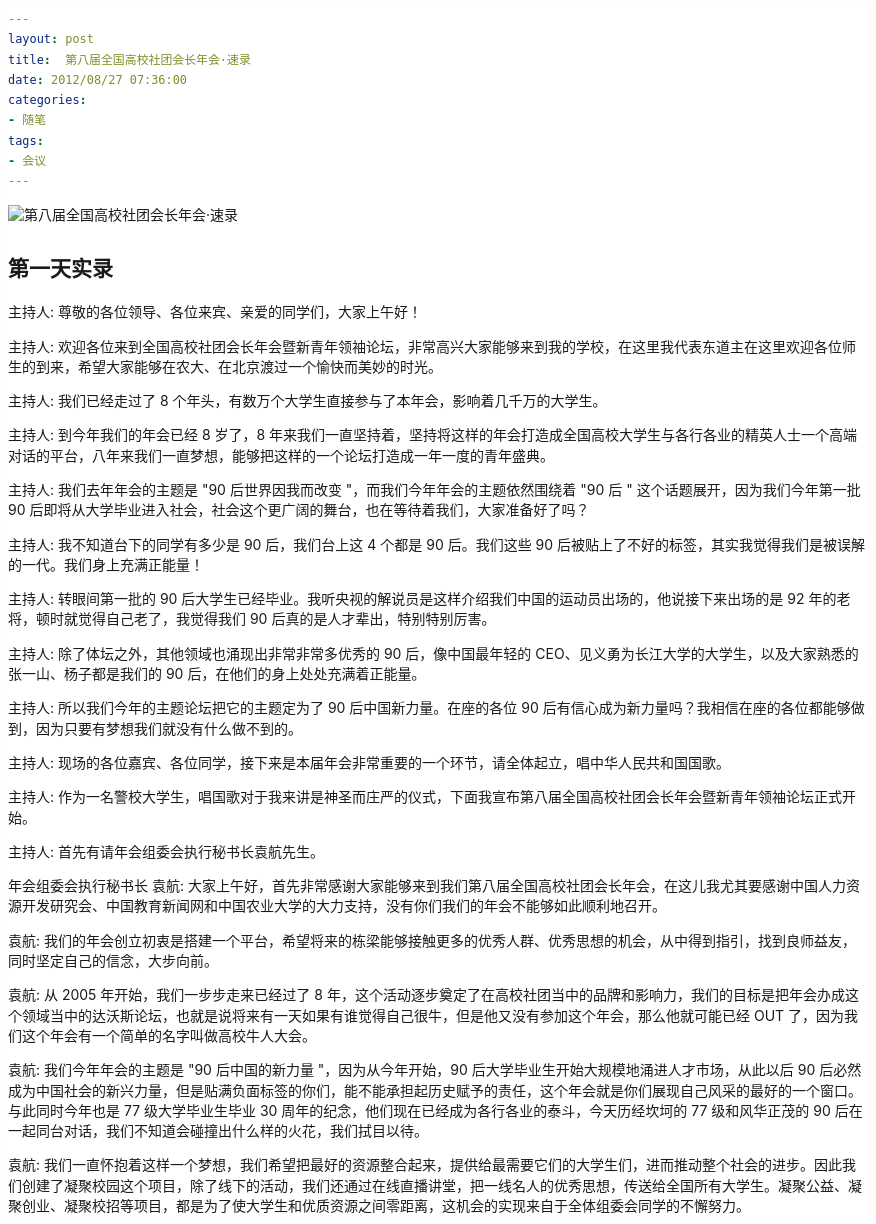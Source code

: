 ```yaml
---
layout: post
title:  第八届全国高校社团会长年会·速录
date: 2012/08/27 07:36:00
categories:
- 随笔
tags:
- 会议
---
```


![第八届全国高校社团会长年会·速录](http://pics.naaln.com/blog/2019-01-14-091841.jpg-basicBlog)

## 第一天实录

主持人: 尊敬的各位领导、各位来宾、亲爱的同学们，大家上午好！

主持人: 欢迎各位来到全国高校社团会长年会暨新青年领袖论坛，非常高兴大家能够来到我的学校，在这里我代表东道主在这里欢迎各位师生的到来，希望大家能够在农大、在北京渡过一个愉快而美妙的时光。

主持人: 我们已经走过了 8 个年头，有数万个大学生直接参与了本年会，影响着几千万的大学生。

主持人: 到今年我们的年会已经 8 岁了，8 年来我们一直坚持着，坚持将这样的年会打造成全国高校大学生与各行各业的精英人士一个高端对话的平台，八年来我们一直梦想，能够把这样的一个论坛打造成一年一度的青年盛典。

主持人: 我们去年年会的主题是 "90 后世界因我而改变 "，而我们今年年会的主题依然围绕着 "90 后 " 这个话题展开，因为我们今年第一批 90 后即将从大学毕业进入社会，社会这个更广阔的舞台，也在等待着我们，大家准备好了吗？

主持人: 我不知道台下的同学有多少是 90 后，我们台上这 4 个都是 90 后。我们这些 90 后被贴上了不好的标签，其实我觉得我们是被误解的一代。我们身上充满正能量！

主持人: 转眼间第一批的 90 后大学生已经毕业。我听央视的解说员是这样介绍我们中国的运动员出场的，他说接下来出场的是 92 年的老将，顿时就觉得自己老了，我觉得我们 90 后真的是人才辈出，特别特别厉害。

主持人: 除了体坛之外，其他领域也涌现出非常非常多优秀的 90 后，像中国最年轻的 CEO、见义勇为长江大学的大学生，以及大家熟悉的张一山、杨子都是我们的 90 后，在他们的身上处处充满着正能量。

主持人: 所以我们今年的主题论坛把它的主题定为了 90 后中国新力量。在座的各位 90 后有信心成为新力量吗？我相信在座的各位都能够做到，因为只要有梦想我们就没有什么做不到的。

主持人: 现场的各位嘉宾、各位同学，接下来是本届年会非常重要的一个环节，请全体起立，唱中华人民共和国国歌。

主持人: 作为一名警校大学生，唱国歌对于我来讲是神圣而庄严的仪式，下面我宣布第八届全国高校社团会长年会暨新青年领袖论坛正式开始。

主持人: 首先有请年会组委会执行秘书长袁航先生。

年会组委会执行秘书长 袁航: 大家上午好，首先非常感谢大家能够来到我们第八届全国高校社团会长年会，在这儿我尤其要感谢中国人力资源开发研究会、中国教育新闻网和中国农业大学的大力支持，没有你们我们的年会不能够如此顺利地召开。

袁航: 我们的年会创立初衷是搭建一个平台，希望将来的栋梁能够接触更多的优秀人群、优秀思想的机会，从中得到指引，找到良师益友，同时坚定自己的信念，大步向前。

袁航: 从 2005 年开始，我们一步步走来已经过了 8 年，这个活动逐步奠定了在高校社团当中的品牌和影响力，我们的目标是把年会办成这个领域当中的达沃斯论坛，也就是说将来有一天如果有谁觉得自己很牛，但是他又没有参加这个年会，那么他就可能已经 OUT 了，因为我们这个年会有一个简单的名字叫做高校牛人大会。

袁航: 我们今年年会的主题是 "90 后中国的新力量 "，因为从今年开始，90 后大学毕业生开始大规模地涌进人才市场，从此以后 90 后必然成为中国社会的新兴力量，但是贴满负面标签的你们，能不能承担起历史赋予的责任，这个年会就是你们展现自己风采的最好的一个窗口。与此同时今年也是 77 级大学毕业生毕业 30 周年的纪念，他们现在已经成为各行各业的泰斗，今天历经坎坷的 77 级和风华正茂的 90 后在一起同台对话，我们不知道会碰撞出什么样的火花，我们拭目以待。

袁航: 我们一直怀抱着这样一个梦想，我们希望把最好的资源整合起来，提供给最需要它们的大学生们，进而推动整个社会的进步。因此我们创建了凝聚校园这个项目，除了线下的活动，我们还通过在线直播讲堂，把一线名人的优秀思想，传送给全国所有大学生。凝聚公益、凝聚创业、凝聚校招等项目，都是为了使大学生和优质资源之间零距离，这机会的实现来自于全体组委会同学的不懈努力。
